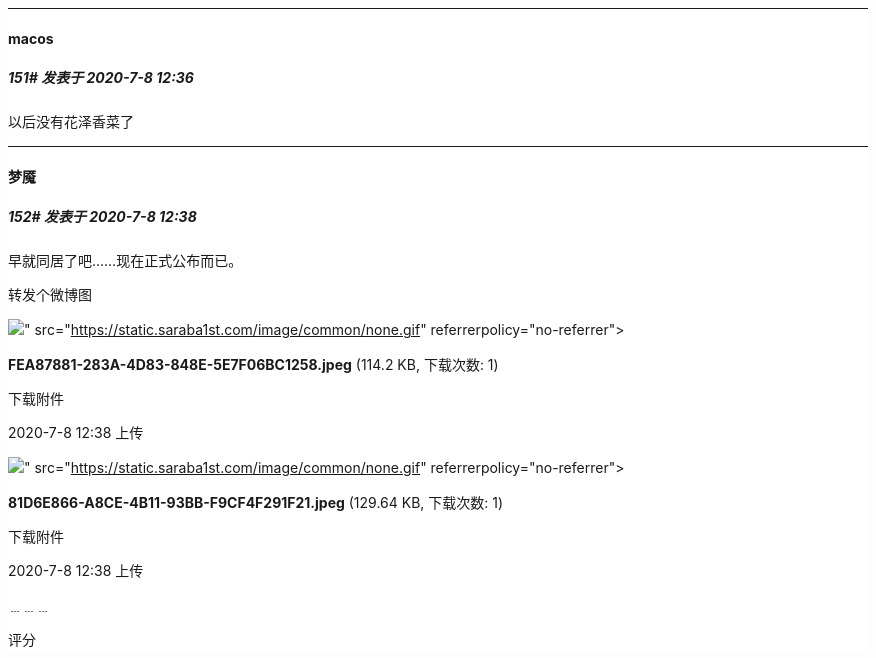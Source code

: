 


-----

####  macos  
##### 151#       发表于 2020-7-8 12:36




以后没有花泽香菜了







-----

####  梦魇  
##### 152#       发表于 2020-7-8 12:38




早就同居了吧……现在正式公布而已。


转发个微博图

<img src="https://img.saraba1st.com/forum/202007/08/123825nsnkk6krnwpkemkk.jpeg" referrerpolicy="no-referrer">" src="https://static.saraba1st.com/image/common/none.gif" referrerpolicy="no-referrer">


<strong>FEA87881-283A-4D83-848E-5E7F06BC1258.jpeg</strong> (114.2 KB, 下载次数: 1)

下载附件

2020-7-8 12:38 上传







<img src="https://img.saraba1st.com/forum/202007/08/123824vlcql9qy3wlhq39w.jpeg" referrerpolicy="no-referrer">" src="https://static.saraba1st.com/image/common/none.gif" referrerpolicy="no-referrer">


<strong>81D6E866-A8CE-4B11-93BB-F9CF4F291F21.jpeg</strong> (129.64 KB, 下载次数: 1)

下载附件

2020-7-8 12:38 上传









﹍﹍﹍

评分




